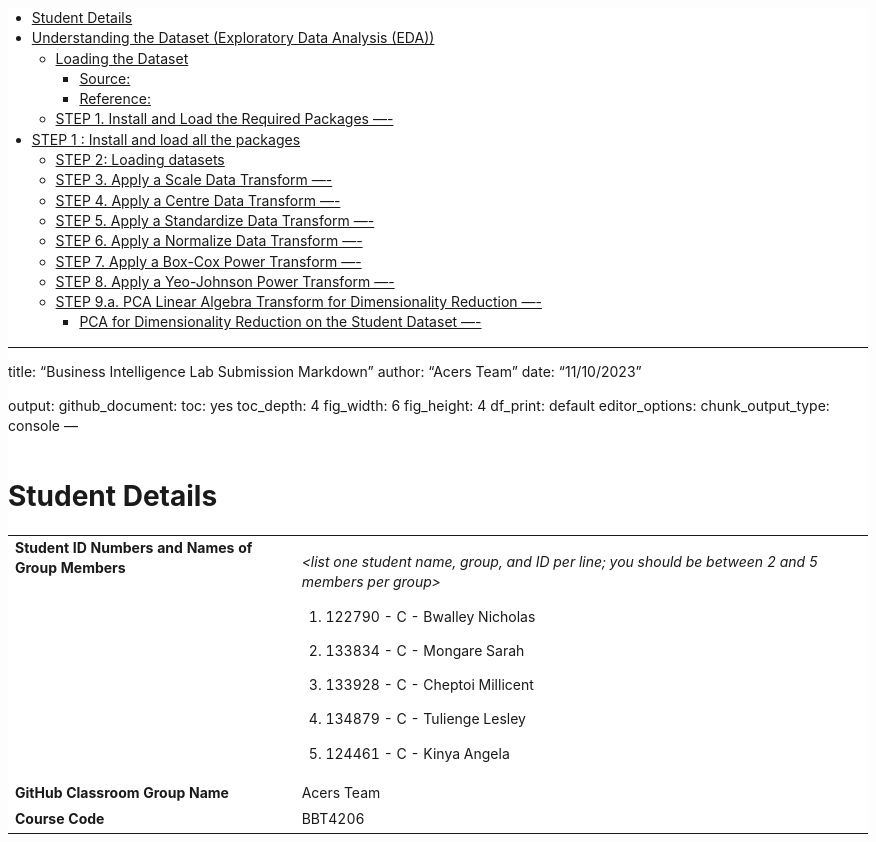 
- [Student Details](#student-details)
- [Understanding the Dataset (Exploratory Data Analysis
  (EDA))](#understanding-the-dataset-exploratory-data-analysis-eda)
  - [Loading the Dataset](#loading-the-dataset)
    - [Source:](#source)
    - [Reference:](#reference)
  - [STEP 1. Install and Load the Required Packages
    —-](#step-1-install-and-load-the-required-packages--)
- [STEP 1 : Install and load all the
  packages](#step-1--install-and-load-all-the-packages)
  - [STEP 2: Loading datasets](#step-2-loading-datasets)
  - [STEP 3. Apply a Scale Data Transform
    —-](#step-3-apply-a-scale-data-transform--)
  - [STEP 4. Apply a Centre Data Transform
    —-](#step-4-apply-a-centre-data-transform--)
  - [STEP 5. Apply a Standardize Data Transform
    —-](#step-5-apply-a-standardize-data-transform--)
  - [STEP 6. Apply a Normalize Data Transform
    —-](#step-6-apply-a-normalize-data-transform--)
  - [STEP 7. Apply a Box-Cox Power Transform
    —-](#step-7-apply-a-box-cox-power-transform--)
  - [STEP 8. Apply a Yeo-Johnson Power Transform
    —-](#step-8-apply-a-yeo-johnson-power-transform--)
  - [STEP 9.a. PCA Linear Algebra Transform for Dimensionality Reduction
    —-](#step-9a-pca-linear-algebra-transform-for-dimensionality-reduction--)
    - [PCA for Dimensionality Reduction on the Student Dataset
      —-](#pca-for-dimensionality-reduction-on-the-student-dataset--)

------------------------------------------------------------------------

title: “Business Intelligence Lab Submission Markdown” author: “Acers
Team” date: “11/10/2023”

output: github_document: toc: yes toc_depth: 4 fig_width: 6 fig_height:
4 df_print: default editor_options: chunk_output_type: console —

# Student Details

<table>
<colgroup>
<col style="width: 33%" />
<col style="width: 66%" />
</colgroup>
<tbody>
<tr class="odd">
<td><strong>Student ID Numbers and Names of Group Members</strong></td>
<td><p><em>&lt;list one student name, group, and ID per line; you should
be between 2 and 5 members per group&gt;</em></p>
<ol type="1">
<li><p>122790 - C - Bwalley Nicholas</p></li>
<li><p>133834 - C - Mongare Sarah</p></li>
<li><p>133928 - C - Cheptoi Millicent</p></li>
<li><p>134879 - C - Tulienge Lesley</p></li>
<li><p>124461 - C - Kinya Angela</p></li>
</ol></td>
</tr>
<tr class="even">
<td><strong>GitHub Classroom Group Name</strong></td>
<td>Acers Team</td>
</tr>
<tr class="odd">
<td><strong>Course Code</strong></td>
<td>BBT4206</td>